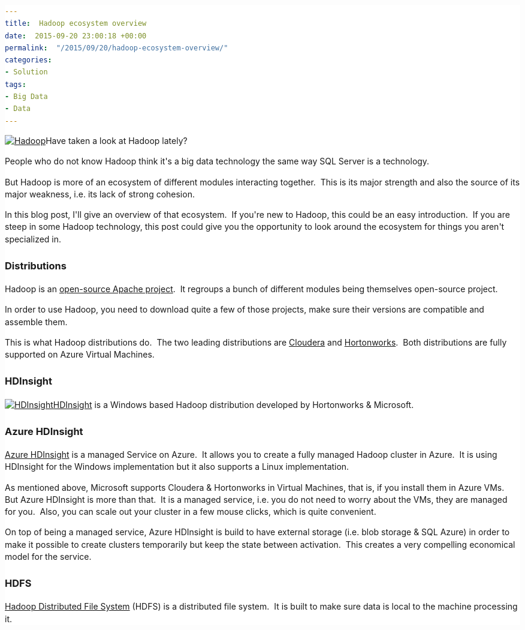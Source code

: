 ```yaml
---
title:  Hadoop ecosystem overview
date:  2015-09-20 23:00:18 +00:00
permalink:  "/2015/09/20/hadoop-ecosystem-overview/"
categories:
- Solution
tags:
- Big Data
- Data
---
```

<a href="https://vincentlauzon.files.wordpress.com/2015/09/hadoop.png"><img class="size-full wp-image-1263 alignright" src="https://vincentlauzon.files.wordpress.com/2015/09/hadoop.png" alt="Hadoop" width="241" height="178" /></a>Have taken a look at Hadoop lately?

People who do not know Hadoop think it's a big data technology the same way SQL Server is a technology.

But Hadoop is more of an ecosystem of different modules interacting together.  This is its major strength and also the source of its major weakness, i.e. its lack of strong cohesion.

In this blog post, I'll give an overview of that ecosystem.  If you're new to Hadoop, this could be an easy introduction.  If you are steep in some Hadoop technology, this post could give you the opportunity to look around the ecosystem for things you aren't specialized in.
<h3>Distributions</h3>
Hadoop is an <a href="http://hadoop.apache.org/" target="_blank">open-source Apache project</a>.  It regroups a bunch of different modules being themselves open-source project.

In order to use Hadoop, you need to download quite a few of those projects, make sure their versions are compatible and assemble them.

This is what Hadoop distributions do.  The two leading distributions are <a href="https://en.wikipedia.org/wiki/Cloudera" target="_blank">Cloudera</a> and <a href="https://en.wikipedia.org/wiki/Hortonworks" target="_blank">Hortonworks</a>.  Both distributions are fully supported on Azure Virtual Machines.
<h3>HDInsight</h3>
<a href="https://vincentlauzon.files.wordpress.com/2015/09/hdinsight.png"><img class="wp-image-1262 alignnone" src="https://vincentlauzon.files.wordpress.com/2015/09/hdinsight.png" alt="HDInsight" width="161" height="140" /></a><a href="https://technet.microsoft.com/en-us/library/dn247618.aspx?f=255&amp;MSPPError=-2147217396" target="_blank">HDInsight</a> is a Windows based Hadoop distribution developed by Hortonworks &amp; Microsoft.
<h3>Azure HDInsight</h3>
<a href="http://azure.microsoft.com/en-us/services/hdinsight/" target="_blank">Azure HDInsight</a> is a managed Service on Azure.  It allows you to create a fully managed Hadoop cluster in Azure.  It is using HDInsight for the Windows implementation but it also supports a Linux implementation.

As mentioned above, Microsoft supports Cloudera &amp; Hortonworks in Virtual Machines, that is, if you install them in Azure VMs.  But Azure HDInsight is more than that.  It is a managed service, i.e. you do not need to worry about the VMs, they are managed for you.  Also, you can scale out your cluster in a few mouse clicks, which is quite convenient.

On top of being a managed service, Azure HDInsight is build to have external storage (i.e. blob storage &amp; SQL Azure) in order to make it possible to create clusters temporarily but keep the state between activation.  This creates a very compelling economical model for the service.
<h3>HDFS</h3>
<a href="https://en.wikipedia.org/wiki/Apache_Hadoop#HDFS" target="_blank">Hadoop Distributed File System</a> (HDFS) is a distributed file system.  It is built to make sure data is local to the machine processing it.
